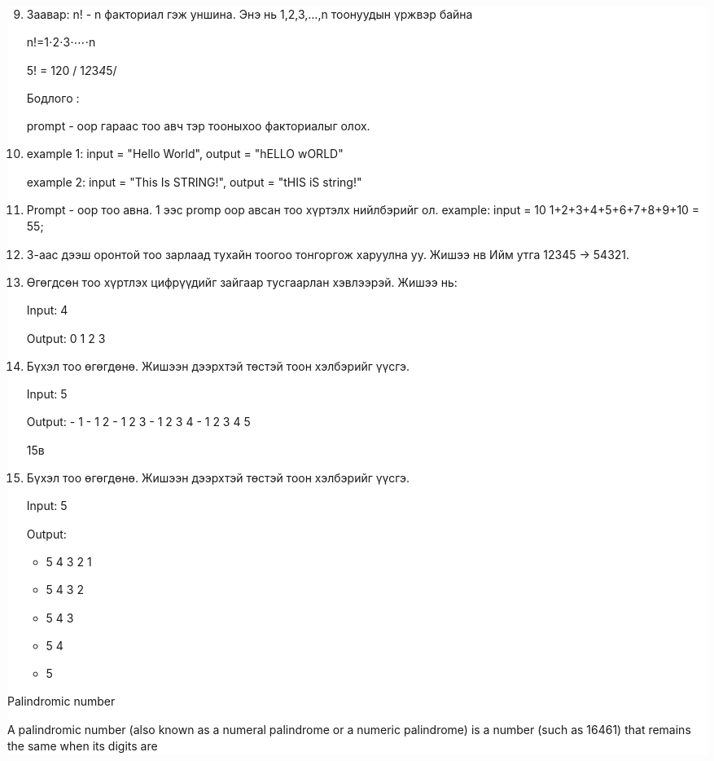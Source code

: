 9. Заавар: n! - n факториал гэж уншина. Энэ нь 1,2,3,…,n тоонуудын үржвэр байна

   n!=1⋅2⋅3⋅⋯⋅n

 

   5! = 120 / 1*2*3*4*5/

 

   Бодлого :

   prompt - оор гараас тоо авч тэр тооныхоо факториалыг олох.

 

10. example 1: input = "Hello World", output = "hELLO wORLD"

    example 2: input = "This Is STRING!", output = "tHIS iS string!"

11. Prompt - оор тоо авна. 1 ээс promp оор авсан тоо хүртэлх нийлбэрийг ол. example: input = 10 1+2+3+4+5+6+7+8+9+10 = 55;

12. 3-аас дээш оронтой тоо зарлаад тухайн тоогоо тонгоргож харуулна уу. Жишээ нв Ийм утга 12345 -> 54321.

13. Өгөгдсөн тоо хүртлэх цифрүүдийг зайгаар тусгаарлан хэвлээрэй. Жишээ нь:

    Input: 4  

    Output: 0 1 2 3

14. Бүхэл тоо өгөгдөнө. Жишээн дээрхтэй төстэй тоон хэлбэрийг үүсгэ.

    Input: 5

    Output: - 1 - 1 2 - 1 2 3 - 1 2 3 4 - 1 2 3 4 5

    15в

15. Бүхэл тоо өгөгдөнө. Жишээн дээрхтэй төстэй тоон хэлбэрийг үүсгэ.

    Input: 5

    Output:

    - 5 4 3 2 1

    - 5 4 3 2

    - 5 4 3

    - 5 4

    - 5

 

Palindromic number

A palindromic number (also known as a numeral palindrome or a numeric palindrome) is a number (such as 16461) that remains the same when its digits are

